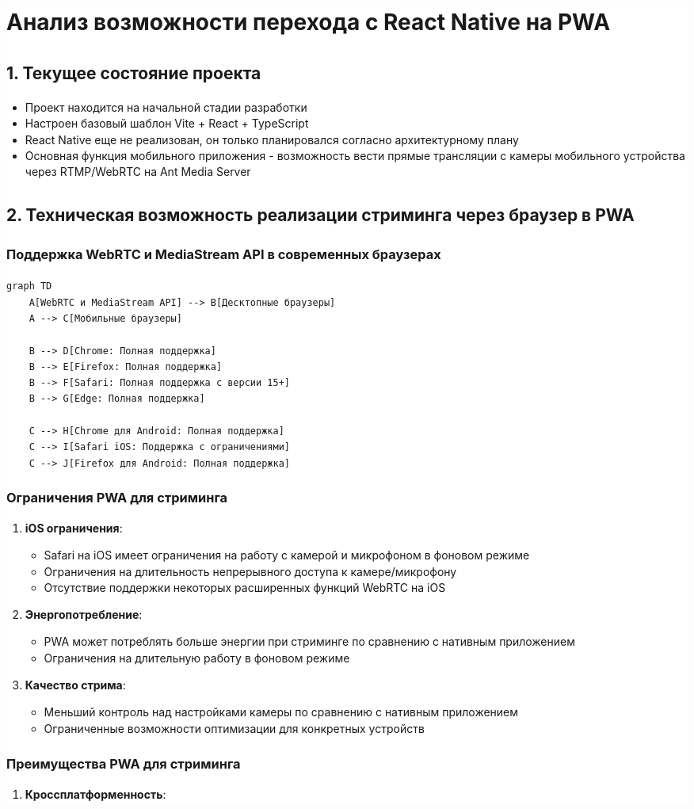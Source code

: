# Анализ возможности перехода с React Native на PWA

## 1. Текущее состояние проекта

- Проект находится на начальной стадии разработки
- Настроен базовый шаблон Vite + React + TypeScript
- React Native еще не реализован, он только планировался согласно архитектурному плану
- Основная функция мобильного приложения - возможность вести прямые трансляции с камеры мобильного устройства через RTMP/WebRTC на Ant Media Server

## 2. Техническая возможность реализации стриминга через браузер в PWA

### Поддержка WebRTC и MediaStream API в современных браузерах

```mermaid
graph TD
    A[WebRTC и MediaStream API] --> B[Десктопные браузеры]
    A --> C[Мобильные браузеры]

    B --> D[Chrome: Полная поддержка]
    B --> E[Firefox: Полная поддержка]
    B --> F[Safari: Полная поддержка с версии 15+]
    B --> G[Edge: Полная поддержка]

    C --> H[Chrome для Android: Полная поддержка]
    C --> I[Safari iOS: Поддержка с ограничениями]
    C --> J[Firefox для Android: Полная поддержка]
```

### Ограничения PWA для стриминга

1. **iOS ограничения**:

   - Safari на iOS имеет ограничения на работу с камерой и микрофоном в фоновом режиме
   - Ограничения на длительность непрерывного доступа к камере/микрофону
   - Отсутствие поддержки некоторых расширенных функций WebRTC на iOS

2. **Энергопотребление**:

   - PWA может потреблять больше энергии при стриминге по сравнению с нативным приложением
   - Ограничения на длительную работу в фоновом режиме

3. **Качество стрима**:
   - Меньший контроль над настройками камеры по сравнению с нативным приложением
   - Ограниченные возможности оптимизации для конкретных устройств

### Преимущества PWA для стриминга

1. **Кроссплатформенность**:
